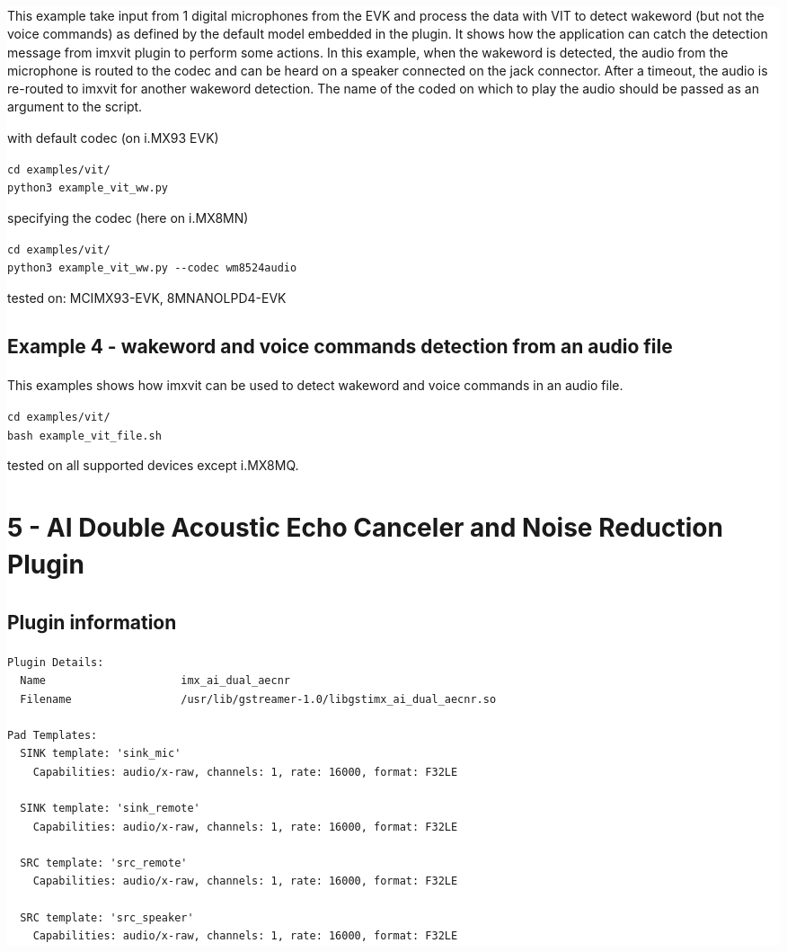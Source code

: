 This example take input from 1 digital microphones from the EVK and process the data with VIT to detect wakeword (but not the voice commands) as defined by the default model embedded in the plugin.
It shows how the application can catch the detection message from imxvit plugin to perform some actions. In this example, when the wakeword is detected, the audio from the microphone is routed to the codec and can be heard on a speaker connected on the jack connector. After a timeout, the audio is re-routed to imxvit for another wakeword detection.
The name of the coded on which to play the audio should be passed as an argument to the script.

with default codec (on i.MX93 EVK)
```shell
cd examples/vit/
python3 example_vit_ww.py 
```

specifying the codec (here on i.MX8MN)
```shell
cd examples/vit/
python3 example_vit_ww.py --codec wm8524audio
```

tested on: MCIMX93-EVK, 8MNANOLPD4-EVK

## Example 4 - wakeword and voice commands detection from an audio file

This examples shows how imxvit can be used to detect wakeword and voice commands in an audio file.

```shell
cd examples/vit/
bash example_vit_file.sh
```
tested on all supported devices except i.MX8MQ.


# 5 - AI Double Acoustic Echo Canceler and Noise Reduction Plugin

## Plugin information

```shell
Plugin Details:
  Name                     imx_ai_dual_aecnr
  Filename                 /usr/lib/gstreamer-1.0/libgstimx_ai_dual_aecnr.so

Pad Templates:
  SINK template: 'sink_mic'
    Capabilities: audio/x-raw, channels: 1, rate: 16000, format: F32LE

  SINK template: 'sink_remote'
    Capabilities: audio/x-raw, channels: 1, rate: 16000, format: F32LE

  SRC template: 'src_remote'
    Capabilities: audio/x-raw, channels: 1, rate: 16000, format: F32LE

  SRC template: 'src_speaker'
    Capabilities: audio/x-raw, channels: 1, rate: 16000, format: F32LE

```
